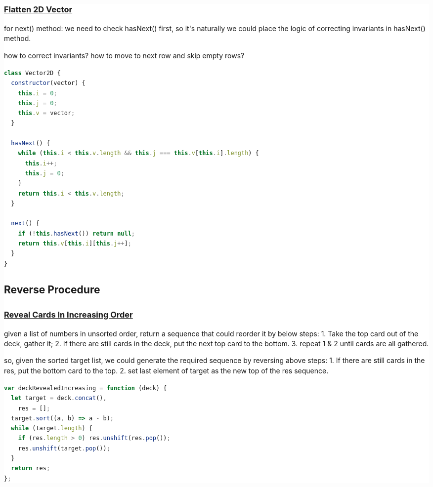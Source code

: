 ### [Flatten 2D Vector](https://github.com/grandyang/leetcode/issues/251)

for next() method: we need to check hasNext() first, so it's naturally we could place the logic of correcting invariants in hasNext() method.

how to correct invariants? how to move to next row and skip empty rows?

```js
class Vector2D {
  constructor(vector) {
    this.i = 0;
    this.j = 0;
    this.v = vector;
  }

  hasNext() {
    while (this.i < this.v.length && this.j === this.v[this.i].length) {
      this.i++;
      this.j = 0;
    }
    return this.i < this.v.length;
  }

  next() {
    if (!this.hasNext()) return null;
    return this.v[this.i][this.j++];
  }
}
```

## Reverse Procedure

### [Reveal Cards In Increasing Order](https://leetcode.com/problems/reveal-cards-in-increasing-order/)

given a list of numbers in unsorted order, return a sequence that could reorder it by below steps: 1. Take the top card out of the deck, gather it; 2. If there are still cards in the deck, put the next top card to the bottom. 3. repeat 1 & 2 until cards are all gathered.

so, given the sorted target list, we could generate the required sequence by reversing above steps: 1. If there are still cards in the res, put the bottom card to the top. 2. set last element of target as the new top of the res sequence.

```js
var deckRevealedIncreasing = function (deck) {
  let target = deck.concat(),
    res = [];
  target.sort((a, b) => a - b);
  while (target.length) {
    if (res.length > 0) res.unshift(res.pop());
    res.unshift(target.pop());
  }
  return res;
};
```
